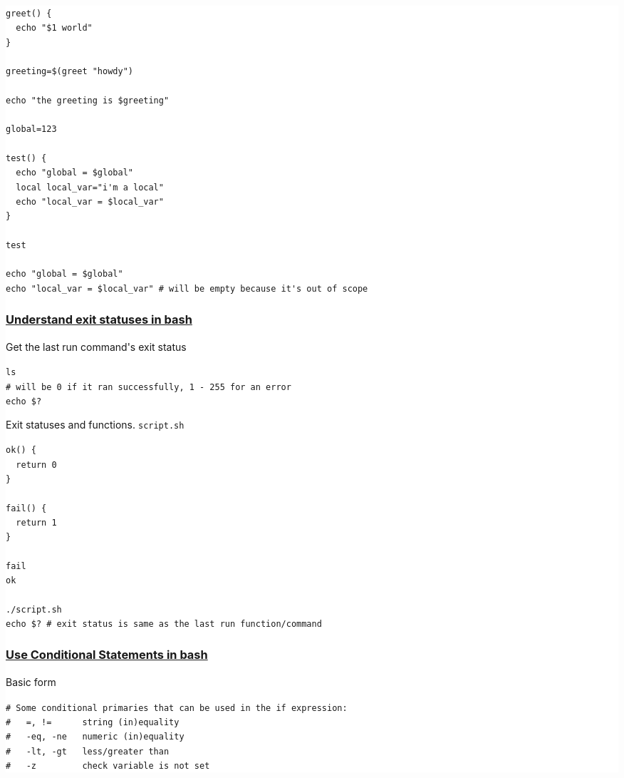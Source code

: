     greet() {
      echo "$1 world"
    }

    greeting=$(greet "howdy")

    echo "the greeting is $greeting"

    global=123

    test() {
      echo "global = $global"
      local local_var="i'm a local"
      echo "local_var = $local_var"
    }

    test

    echo "global = $global"
    echo "local_var = $local_var" # will be empty because it's out of scope

### <a href="https://egghead.io/lessons/bash-understand-exit-statuses-in-bash" class="markup--anchor markup--h3-anchor">Understand exit statuses in bash</a>

Get the last run command's exit status

    ls
    # will be 0 if it ran successfully, 1 - 255 for an error
    echo $?

Exit statuses and functions. `script.sh`

    ok() {
      return 0
    }

    fail() {
      return 1
    }

    fail
    ok

    ./script.sh
    echo $? # exit status is same as the last run function/command

### <a href="https://egghead.io/lessons/bash-use-conditional-statements-in-bash" class="markup--anchor markup--h3-anchor">Use Conditional Statements in bash</a>

Basic form

    # Some conditional primaries that can be used in the if expression:
    #   =, !=      string (in)equality
    #   -eq, -ne   numeric (in)equality
    #   -lt, -gt   less/greater than
    #   -z         check variable is not set